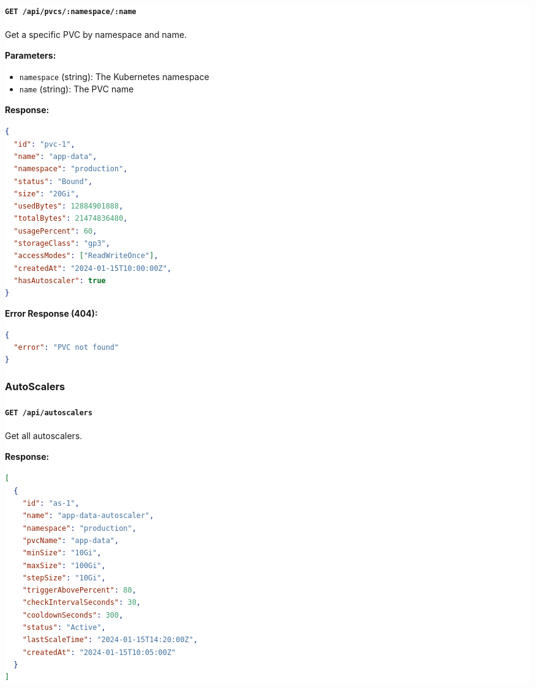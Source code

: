 #### `GET /api/pvcs/:namespace/:name`
Get a specific PVC by namespace and name.

**Parameters:**
- `namespace` (string): The Kubernetes namespace
- `name` (string): The PVC name

**Response:**
```json
{
  "id": "pvc-1",
  "name": "app-data",
  "namespace": "production",
  "status": "Bound",
  "size": "20Gi",
  "usedBytes": 12884901888,
  "totalBytes": 21474836480,
  "usagePercent": 60,
  "storageClass": "gp3",
  "accessModes": ["ReadWriteOnce"],
  "createdAt": "2024-01-15T10:00:00Z",
  "hasAutoscaler": true
}
```

**Error Response (404):**
```json
{
  "error": "PVC not found"
}
```

### AutoScalers

#### `GET /api/autoscalers`
Get all autoscalers.

**Response:**
```json
[
  {
    "id": "as-1",
    "name": "app-data-autoscaler",
    "namespace": "production",
    "pvcName": "app-data",
    "minSize": "10Gi",
    "maxSize": "100Gi",
    "stepSize": "10Gi",
    "triggerAbovePercent": 80,
    "checkIntervalSeconds": 30,
    "cooldownSeconds": 300,
    "status": "Active",
    "lastScaleTime": "2024-01-15T14:20:00Z",
    "createdAt": "2024-01-15T10:05:00Z"
  }
]
```
